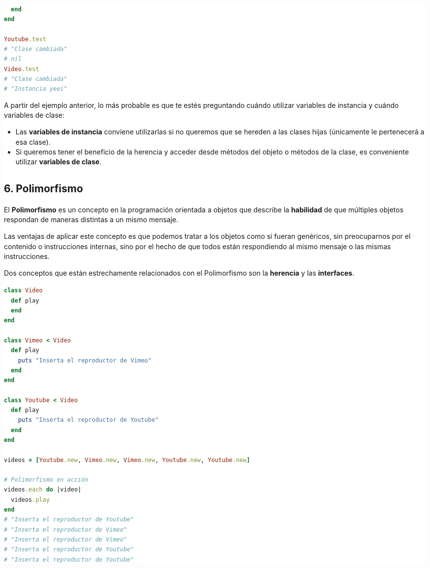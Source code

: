 ``` rb
  end
end

Youtube.test
# "Clase cambiada"
# nil
Video.test
# "Clase cambiada"
# "Instancia yeei"
```

A partir del ejemplo anterior, lo más probable es que te estés preguntando cuándo utilizar variables de instancia y cuándo variables de clase:

* Las **variables de instancia** conviene utilizarlas si no queremos que se hereden a las clases hijas (únicamente le pertenecerá a esa clase).
* Si queremos tener el beneficio de la herencia y acceder desde métodos del objeto o métodos de la clase, es conveniente utilizar **variables de clase**.

## 6. Polimorfismo

El **Polimorfismo** es un concepto en la programación orientada a objetos que describe la **habilidad** de que múltiples objetos respondan de maneras distintas a un mismo mensaje.

Las ventajas de aplicar este concepto es que podemos tratar a los objetos como si fueran genéricos, sin preocuparnos por el contenido o instrucciones internas, sino por el hecho de que todos están respondiendo al mismo mensaje o las mismas instrucciones.

Dos conceptos que están estrechamente relacionados con el Polimorfismo son la **herencia** y las **interfaces**.

``` rb
class Video
  def play
  end
end

class Vimeo < Video
  def play
    puts "Inserta el reproductor de Vimeo"
  end
end

class Youtube < Video
  def play
    puts "Inserta el reproductor de Youtube"
  end
end

videos = [Youtube.new, Vimeo.new, Vimeo.new, Youtube.new, Youtube.new]

# Polimorfismo en acción
videos.each do |video|
  videos.play
end
# "Inserta el reproductor de Youtube"
# "Inserta el reproductor de Vimeo"
# "Inserta el reproductor de Vimeo"
# "Inserta el reproductor de Youtube"
# "Inserta el reproductor de Youtube"
```
